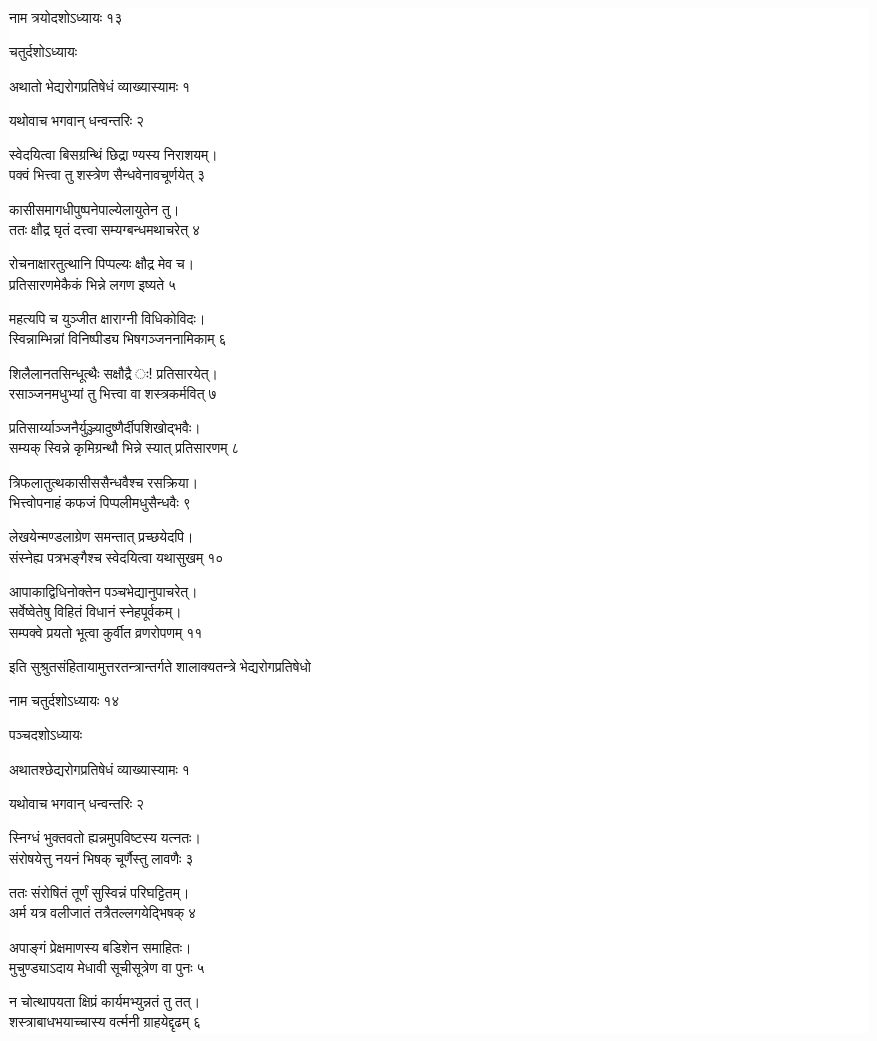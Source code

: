 नाम त्रयोदशोऽध्यायः १३

 

चतुर्दशोऽध्यायः

अथातो भेद्यरोगप्रतिषेधं व्याख्यास्यामः १

यथोवाच भगवान् धन्वन्तरिः २

स्वेदयित्वा बिसग्रन्थिं छिद्रा ण्यस्य निराशयम्।  
पक्वं भित्त्वा तु शस्त्रेण सैन्धवेनावचूर्णयेत् ३

कासीसमागधीपुष्पनेपाल्येलायुतेन तु।  
ततः क्षौद्र घृतं दत्त्वा सम्यग्बन्धमथाचरेत् ४

रोचनाक्षारतुत्थानि पिप्पल्यः क्षौद्र मेव च।  
प्रतिसारणमेकैकं भिन्ने लगण इष्यते ५

महत्यपि च युञ्जीत क्षाराग्नी विधिकोविदः।  
स्विन्नाम्भिन्नां विनिष्पीड्य भिषगञ्जननामिकाम् ६

शिलैलानतसिन्धूत्थैः सक्षौद्रै ः\! प्रतिसारयेत्।  
रसाञ्जनमधुभ्यां तु भित्त्वा वा शस्त्रकर्मवित् ७

प्रतिसार्य्याञ्जनैर्युञ्ज्यादुष्णैर्दीपशिखोद्भवैः।  
सम्यक् स्विन्ने कृमिग्रन्थौ भिन्ने स्यात् प्रतिसारणम् ८

त्रिफलातुत्थकासीससैन्धवैश्च रसक्रिया।  
भित्त्वोपनाहं कफजं पिप्पलीमधुसैन्धवैः ९

लेखयेन्मण्डलाग्रेण समन्तात् प्रच्छयेदपि।  
संस्नेह्य पत्रभङ्गैश्च स्वेदयित्वा यथासुखम् १०

आपाकाद्विधिनोक्तेन पञ्चभेद्यानुपाचरेत्।  
सर्वेष्वेतेषु विहितं विधानं स्नेहपूर्वकम्।  
सम्पक्वे प्रयतो भूत्वा कुर्वीत व्रणरोपणम् ११

इति सुश्रुतसंहितायामुत्तरतन्त्रान्तर्गते शालाक्यतन्त्रे
भेद्यरोगप्रतिषेधो

नाम चतुर्दशोऽध्यायः १४

 

पञ्चदशोऽध्यायः

अथातश्छेद्यरोगप्रतिषेधं व्याख्यास्यामः १

यथोवाच भगवान् धन्वन्तरिः २

स्निग्धं भुक्तवतो ह्यन्नमुपविष्टस्य यत्नतः।  
संरोषयेत्तु नयनं भिषक् चूर्णैस्तु लावणैः ३

ततः संरोषितं तूर्णं सुस्विन्नं परिघट्टितम्।  
अर्म यत्र वलीजातं तत्रैतल्लगयेद्भिषक् ४

अपाङ्गं प्रेक्षमाणस्य बडिशेन समाहितः।  
मुचुण्ड्याऽदाय मेधावी सूचीसूत्रेण वा पुनः ५

न चोत्थापयता क्षिप्रं कार्यमभ्युन्नतं तु तत्।  
शस्त्राबाधभयाच्चास्य वर्त्मनी ग्राहयेद्दृढम् ६
